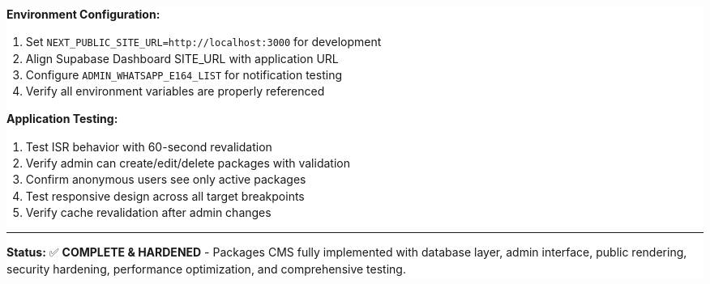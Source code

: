 **Environment Configuration:**
1. Set `NEXT_PUBLIC_SITE_URL=http://localhost:3000` for development
2. Align Supabase Dashboard SITE_URL with application URL
3. Configure `ADMIN_WHATSAPP_E164_LIST` for notification testing
4. Verify all environment variables are properly referenced

**Application Testing:**
1. Test ISR behavior with 60-second revalidation
2. Verify admin can create/edit/delete packages with validation
3. Confirm anonymous users see only active packages
4. Test responsive design across all target breakpoints
5. Verify cache revalidation after admin changes

---

**Status:** ✅ **COMPLETE & HARDENED** - Packages CMS fully implemented with database layer, admin interface, public rendering, security hardening, performance optimization, and comprehensive testing. 